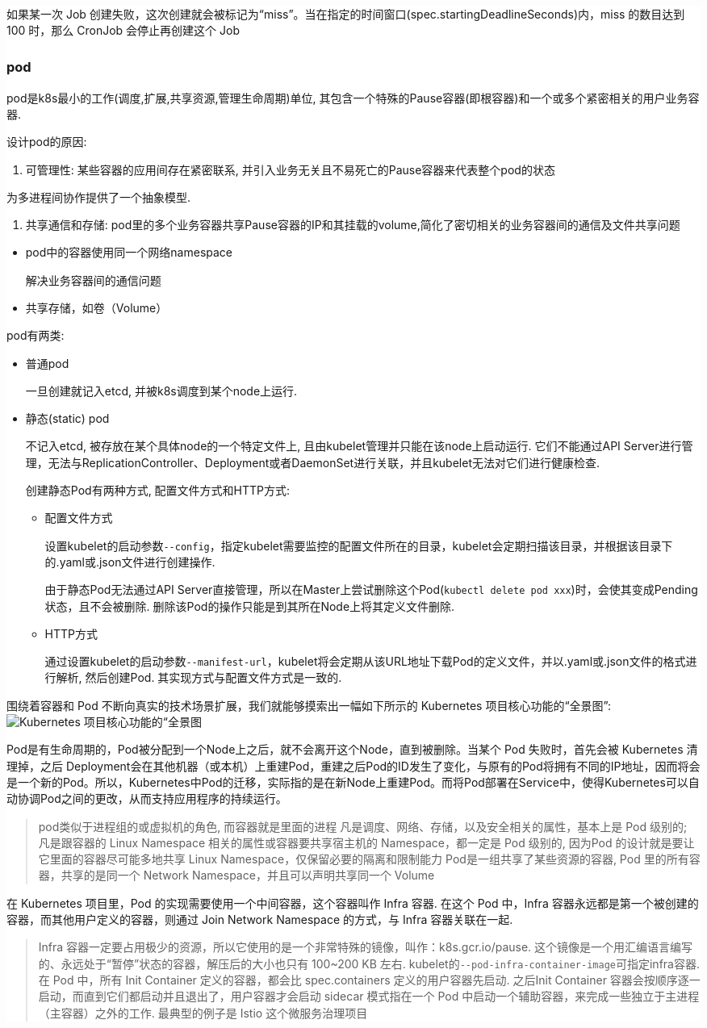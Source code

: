 如果某一次 Job 创建失败，这次创建就会被标记为“miss”。当在指定的时间窗口(spec.startingDeadlineSeconds)内，miss 的数目达到 100 时，那么 CronJob 会停止再创建这个 Job

### pod
pod是k8s最小的工作(调度,扩展,共享资源,管理生命周期)单位, 其包含一个特殊的Pause容器(即根容器)和一个或多个紧密相关的用户业务容器.

设计pod的原因:
1. 可管理性: 某些容器的应用间存在紧密联系, 并引入业务无关且不易死亡的Pause容器来代表整个pod的状态

  为多进程间协作提供了一个抽象模型.
1. 共享通信和存储: pod里的多个业务容器共享Pause容器的IP和其挂载的volume,简化了密切相关的业务容器间的通信及文件共享问题

  - pod中的容器使用同一个网络namespace

    解决业务容器间的通信问题
  - 共享存储，如卷（Volume）


pod有两类:
- 普通pod

  一旦创建就记入etcd, 并被k8s调度到某个node上运行.
- 静态(static) pod

  不记入etcd, 被存放在某个具体node的一个特定文件上, 且由kubelet管理并只能在该node上启动运行. 它们不能通过API Server进行管理，无法与ReplicationController、Deployment或者DaemonSet进行关联，并且kubelet无法对它们进行健康检查.

  创建静态Pod有两种方式, 配置文件方式和HTTP方式:
  - 配置文件方式

    设置kubelet的启动参数`--config`，指定kubelet需要监控的配置文件所在的目录，kubelet会定期扫描该目录，并根据该目录下的.yaml或.json文件进行创建操作.

    由于静态Pod无法通过API Server直接管理，所以在Master上尝试删除这个Pod(`kubectl delete pod xxx`)时，会使其变成Pending状态，且不会被删除. 删除该Pod的操作只能是到其所在Node上将其定义文件删除.
  - HTTP方式

    通过设置kubelet的启动参数`--manifest-url`，kubelet将会定期从该URL地址下载Pod的定义文件，并以.yaml或.json文件的格式进行解析, 然后创建Pod. 其实现方式与配置文件方式是一致的.

围绕着容器和 Pod 不断向真实的技术场景扩展，我们就能够摸索出一幅如下所示的 Kubernetes 项目核心功能的“全景图”:
![Kubernetes 项目核心功能的“全景图](https://static001.geekbang.org/resource/image/16/06/16c095d6efb8d8c226ad9b098689f306.png)

Pod是有生命周期的，Pod被分配到一个Node上之后，就不会离开这个Node，直到被删除。当某个 Pod 失败时，首先会被 Kubernetes 清理掉，之后 Deployment会在其他机器（或本机）上重建Pod，重建之后Pod的ID发生了变化，与原有的Pod将拥有不同的IP地址，因而将会是一个新的Pod。所以，Kubernetes中Pod的迁移，实际指的是在新Node上重建Pod。而将Pod部署在Service中，使得Kubernetes可以自动协调Pod之间的更改，从而支持应用程序的持续运行。

> pod类似于进程组的或虚拟机的角色, 而容器就是里面的进程
> 凡是调度、网络、存储，以及安全相关的属性，基本上是 Pod 级别的; 凡是跟容器的 Linux Namespace 相关的属性或容器要共享宿主机的 Namespace，都一定是 Pod 级别的, 因为Pod 的设计就是要让它里面的容器尽可能多地共享 Linux Namespace，仅保留必要的隔离和限制能力
> Pod是一组共享了某些资源的容器, Pod 里的所有容器，共享的是同一个 Network Namespace，并且可以声明共享同一个 Volume

在 Kubernetes 项目里，Pod 的实现需要使用一个中间容器，这个容器叫作 Infra 容器. 在这个 Pod 中，Infra 容器永远都是第一个被创建的容器，而其他用户定义的容器，则通过 Join Network Namespace 的方式，与 Infra 容器关联在一起.

> Infra 容器一定要占用极少的资源，所以它使用的是一个非常特殊的镜像，叫作：k8s.gcr.io/pause. 这个镜像是一个用汇编语言编写的、永远处于“暂停”状态的容器，解压后的大小也只有 100~200 KB 左右. kubelet的`--pod-infra-container-image`可指定infra容器.
> 在 Pod 中，所有 Init Container 定义的容器，都会比 spec.containers 定义的用户容器先启动. 之后Init Container 容器会按顺序逐一启动，而直到它们都启动并且退出了，用户容器才会启动
> sidecar 模式指在一个 Pod 中启动一个辅助容器，来完成一些独立于主进程（主容器）之外的工作. 最典型的例子是 Istio 这个微服务治理项目
